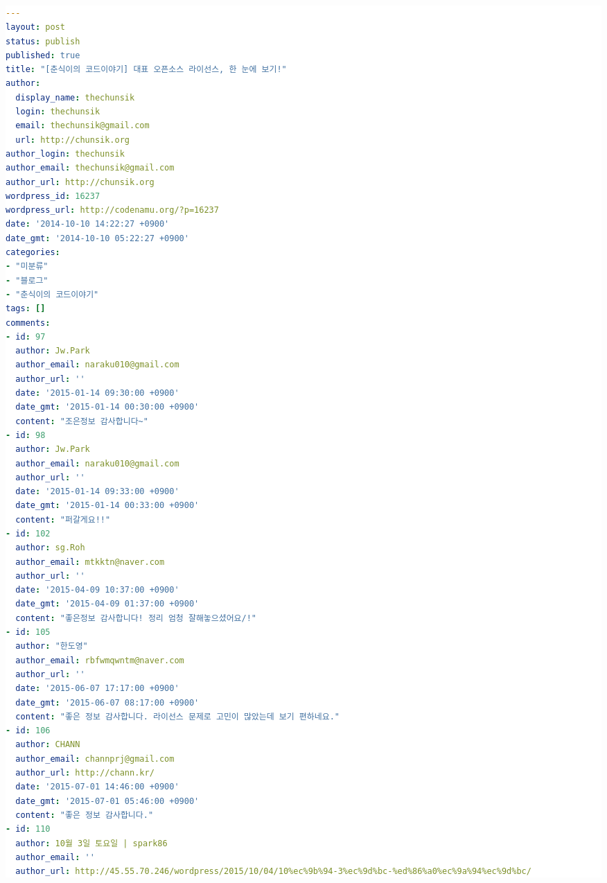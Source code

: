 ```yaml
---
layout: post
status: publish
published: true
title: "[춘식이의 코드이야기] 대표 오픈소스 라이선스, 한 눈에 보기!"
author:
  display_name: thechunsik
  login: thechunsik
  email: thechunsik@gmail.com
  url: http://chunsik.org
author_login: thechunsik
author_email: thechunsik@gmail.com
author_url: http://chunsik.org
wordpress_id: 16237
wordpress_url: http://codenamu.org/?p=16237
date: '2014-10-10 14:22:27 +0900'
date_gmt: '2014-10-10 05:22:27 +0900'
categories:
- "미분류"
- "블로그"
- "춘식이의 코드이야기"
tags: []
comments:
- id: 97
  author: Jw.Park
  author_email: naraku010@gmail.com
  author_url: ''
  date: '2015-01-14 09:30:00 +0900'
  date_gmt: '2015-01-14 00:30:00 +0900'
  content: "조은정보 감사합니다~"
- id: 98
  author: Jw.Park
  author_email: naraku010@gmail.com
  author_url: ''
  date: '2015-01-14 09:33:00 +0900'
  date_gmt: '2015-01-14 00:33:00 +0900'
  content: "퍼갈게요!!"
- id: 102
  author: sg.Roh
  author_email: mtkktn@naver.com
  author_url: ''
  date: '2015-04-09 10:37:00 +0900'
  date_gmt: '2015-04-09 01:37:00 +0900'
  content: "좋은정보 감사합니다! 정리 엄청 잘해놓으셨어요/!"
- id: 105
  author: "한도영"
  author_email: rbfwmqwntm@naver.com
  author_url: ''
  date: '2015-06-07 17:17:00 +0900'
  date_gmt: '2015-06-07 08:17:00 +0900'
  content: "좋은 정보 감사합니다. 라이선스 문제로 고민이 많았는데 보기 편하네요."
- id: 106
  author: CHANN
  author_email: channprj@gmail.com
  author_url: http://chann.kr/
  date: '2015-07-01 14:46:00 +0900'
  date_gmt: '2015-07-01 05:46:00 +0900'
  content: "좋은 정보 감사합니다."
- id: 110
  author: 10월 3일 토요일 | spark86
  author_email: ''
  author_url: http://45.55.70.246/wordpress/2015/10/04/10%ec%9b%94-3%ec%9d%bc-%ed%86%a0%ec%9a%94%ec%9d%bc/
```